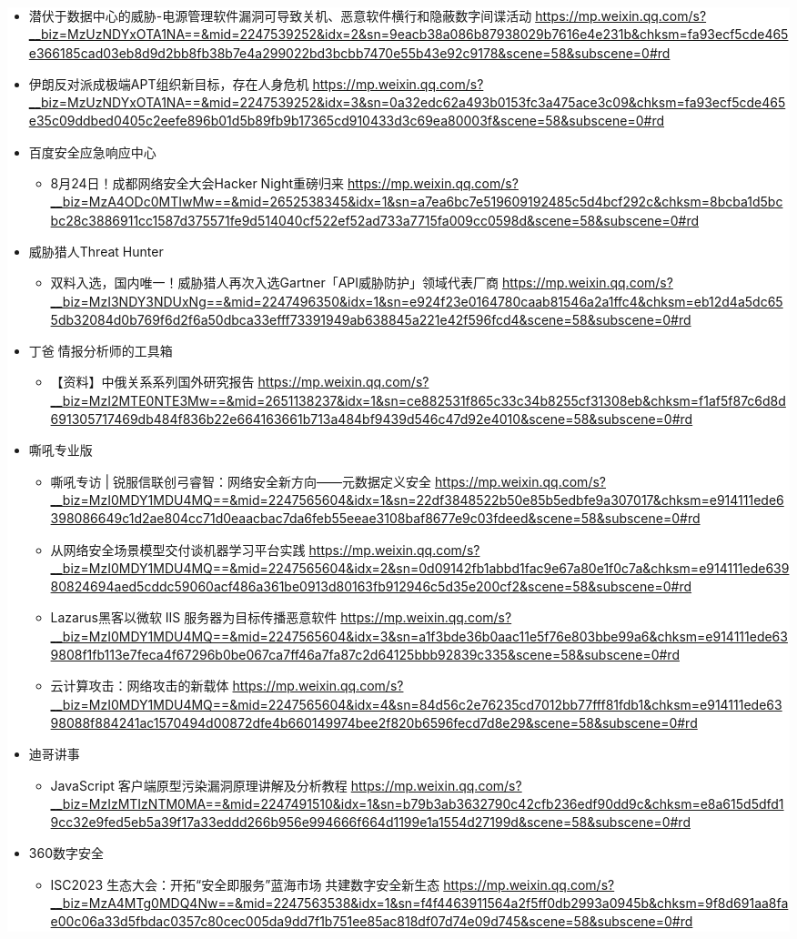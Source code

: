   - 潜伏于数据中心的威胁-电源管理软件漏洞可导致关机、恶意软件横行和隐蔽数字间谍活动
https://mp.weixin.qq.com/s?__biz=MzUzNDYxOTA1NA==&mid=2247539252&idx=2&sn=9eacb38a086b87938029b7616e4e231b&chksm=fa93ecf5cde465e366185cad03eb8d9d2bb8fb38b7e4a299022bd3bcbb7470e55b43e92c9178&scene=58&subscene=0#rd

  - 伊朗反对派成极端APT组织新目标，存在人身危机
https://mp.weixin.qq.com/s?__biz=MzUzNDYxOTA1NA==&mid=2247539252&idx=3&sn=0a32edc62a493b0153fc3a475ace3c09&chksm=fa93ecf5cde465e35c09ddbed0405c2eefe896b01d5b89fb9b17365cd910433d3c69ea80003f&scene=58&subscene=0#rd

- 百度安全应急响应中心
  - 8月24日！成都网络安全大会Hacker Night重磅归来
https://mp.weixin.qq.com/s?__biz=MzA4ODc0MTIwMw==&mid=2652538345&idx=1&sn=a7ea6bc7e519609192485c5d4bcf292c&chksm=8bcba1d5bcbc28c3886911cc1587d375571fe9d514040cf522ef52ad733a7715fa009cc0598d&scene=58&subscene=0#rd

- 威胁猎人Threat Hunter
  - 双料入选，国内唯一！威胁猎人再次入选Gartner「API威胁防护」领域代表厂商
https://mp.weixin.qq.com/s?__biz=MzI3NDY3NDUxNg==&mid=2247496350&idx=1&sn=e924f23e0164780caab81546a2a1ffc4&chksm=eb12d4a5dc655db32084d0b769f6d2f6a50dbca33efff73391949ab638845a221e42f596fcd4&scene=58&subscene=0#rd

- 丁爸 情报分析师的工具箱
  - 【资料】中俄关系系列国外研究报告
https://mp.weixin.qq.com/s?__biz=MzI2MTE0NTE3Mw==&mid=2651138237&idx=1&sn=ce882531f865c33c34b8255cf31308eb&chksm=f1af5f87c6d8d691305717469db484f836b22e664163661b713a484bf9439d546c47d92e4010&scene=58&subscene=0#rd

- 嘶吼专业版
  - 嘶吼专访 | 锐服信联创弓睿智：网络安全新方向——元数据定义安全
https://mp.weixin.qq.com/s?__biz=MzI0MDY1MDU4MQ==&mid=2247565604&idx=1&sn=22df3848522b50e85b5edbfe9a307017&chksm=e914111ede6398086649c1d2ae804cc71d0eaacbac7da6feb55eeae3108baf8677e9c03fdeed&scene=58&subscene=0#rd

  - 从网络安全场景模型交付谈机器学习平台实践
https://mp.weixin.qq.com/s?__biz=MzI0MDY1MDU4MQ==&mid=2247565604&idx=2&sn=0d09142fb1abbd1fac9e67a80e1f0c7a&chksm=e914111ede63980824694aed5cddc59060acf486a361be0913d80163fb912946c5d35e200cf2&scene=58&subscene=0#rd

  - Lazarus黑客以微软 IIS 服务器为目标传播恶意软件
https://mp.weixin.qq.com/s?__biz=MzI0MDY1MDU4MQ==&mid=2247565604&idx=3&sn=a1f3bde36b0aac11e5f76e803bbe99a6&chksm=e914111ede639808f1fb113e7feca4f67296b0be067ca7ff46a7fa87c2d64125bbb92839c335&scene=58&subscene=0#rd

  - 云计算攻击：网络攻击的新载体
https://mp.weixin.qq.com/s?__biz=MzI0MDY1MDU4MQ==&mid=2247565604&idx=4&sn=84d56c2e76235cd7012bb77fff81fdb1&chksm=e914111ede6398088f884241ac1570494d00872dfe4b660149974bee2f820b6596fecd7d8e29&scene=58&subscene=0#rd

- 迪哥讲事
  - JavaScript 客户端原型污染漏洞原理讲解及分析教程
https://mp.weixin.qq.com/s?__biz=MzIzMTIzNTM0MA==&mid=2247491510&idx=1&sn=b79b3ab3632790c42cfb236edf90dd9c&chksm=e8a615d5dfd19cc32e9fed5eb5a39f17a33eddd266b956e994666f664d1199e1a1554d27199d&scene=58&subscene=0#rd

- 360数字安全
  - ISC2023 生态大会：开拓“安全即服务”蓝海市场 共建数字安全新生态
https://mp.weixin.qq.com/s?__biz=MzA4MTg0MDQ4Nw==&mid=2247563538&idx=1&sn=f4f4463911564a2f5ff0db2993a0945b&chksm=9f8d691aa8fae00c06a33d5fbdac0357c80cec005da9dd7f1b751ee85ac818df07d74e09d745&scene=58&subscene=0#rd

